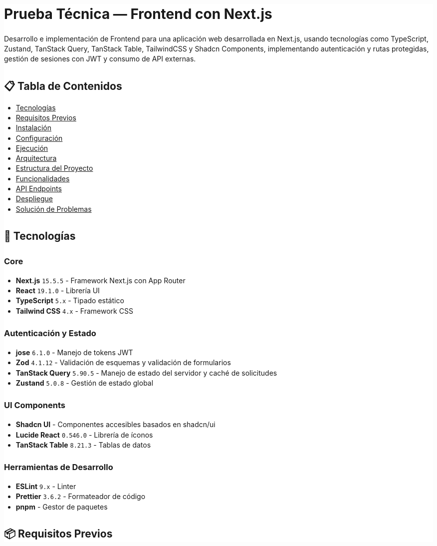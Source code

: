 # Prueba Técnica — Frontend con Next.js

Desarrollo e implementación de Frontend para una aplicación web desarrollada en Next.js, usando tecnologías como TypeScript, Zustand, TanStack Query, TanStack Table, TailwindCSS y Shadcn Components, implementando autenticación y rutas protegidas, gestión de sesiones con JWT y consumo de API externas.

## 📋 Tabla de Contenidos

- [Tecnologías](#-tecnologías)
- [Requisitos Previos](#-requisitos-previos)
- [Instalación](#-instalación)
- [Configuración](#-configuración)
- [Ejecución](#-ejecución)
- [Arquitectura](#-arquitectura)
- [Estructura del Proyecto](#-estructura-del-proyecto)
- [Funcionalidades](#-funcionalidades)
- [API Endpoints](#-api-endpoints)
- [Despliegue](#-despliegue)
- [Solución de Problemas](#-solución-de-problemas)

## 🚀 Tecnologías

### Core

- **Next.js** `15.5.5` - Framework Next.js con App Router
- **React** `19.1.0` - Librería UI
- **TypeScript** `5.x` - Tipado estático
- **Tailwind CSS** `4.x` - Framework CSS

### Autenticación y Estado

- **jose** `6.1.0` - Manejo de tokens JWT
- **Zod** `4.1.12` - Validación de esquemas y validación de formularios
- **TanStack Query** `5.90.5` - Manejo de estado del servidor y caché de solicitudes
- **Zustand** `5.0.8` - Gestión de estado global

### UI Components

- **Shadcn UI** - Componentes accesibles basados en shadcn/ui
- **Lucide React** `0.546.0` - Librería de íconos
- **TanStack Table** `8.21.3` - Tablas de datos

### Herramientas de Desarrollo

- **ESLint** `9.x` - Linter
- **Prettier** `3.6.2` - Formateador de código
- **pnpm** - Gestor de paquetes

## 📦 Requisitos Previos

